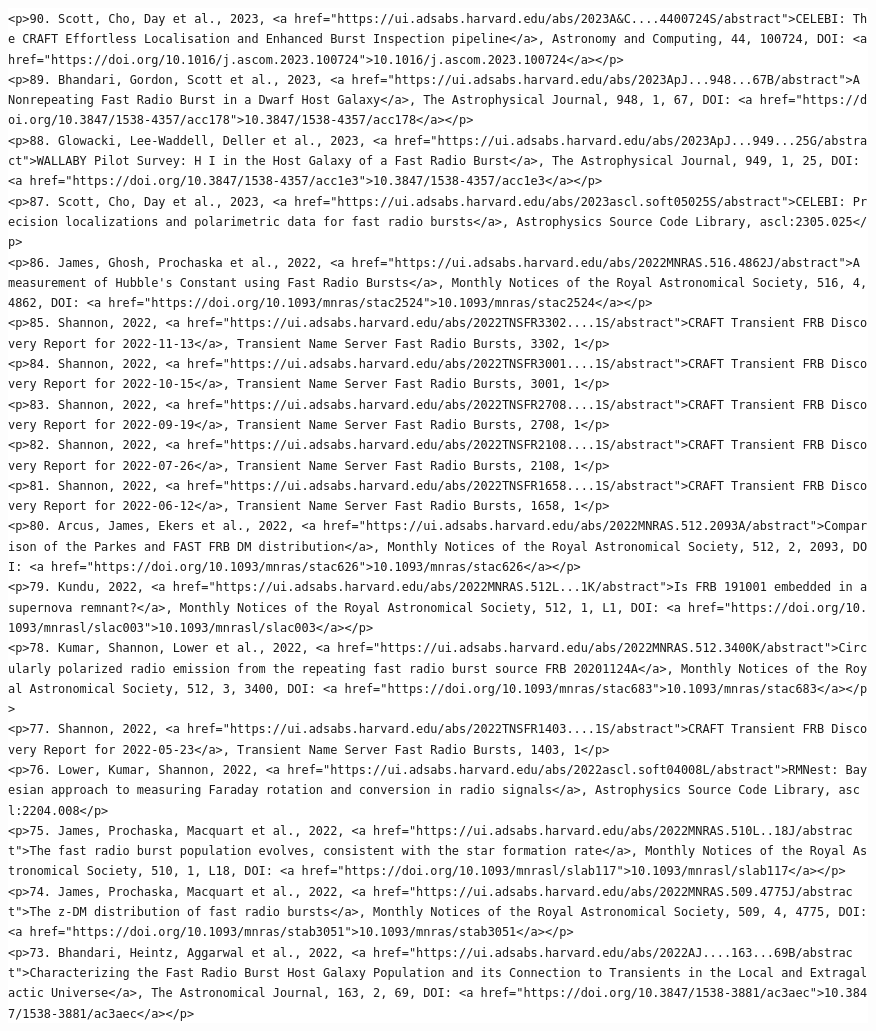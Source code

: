     <p>90. Scott, Cho, Day et al., 2023, <a href="https://ui.adsabs.harvard.edu/abs/2023A&C....4400724S/abstract">CELEBI: The CRAFT Effortless Localisation and Enhanced Burst Inspection pipeline</a>, Astronomy and Computing, 44, 100724, DOI: <a href="https://doi.org/10.1016/j.ascom.2023.100724">10.1016/j.ascom.2023.100724</a></p>
    <p>89. Bhandari, Gordon, Scott et al., 2023, <a href="https://ui.adsabs.harvard.edu/abs/2023ApJ...948...67B/abstract">A Nonrepeating Fast Radio Burst in a Dwarf Host Galaxy</a>, The Astrophysical Journal, 948, 1, 67, DOI: <a href="https://doi.org/10.3847/1538-4357/acc178">10.3847/1538-4357/acc178</a></p>
    <p>88. Glowacki, Lee-Waddell, Deller et al., 2023, <a href="https://ui.adsabs.harvard.edu/abs/2023ApJ...949...25G/abstract">WALLABY Pilot Survey: H I in the Host Galaxy of a Fast Radio Burst</a>, The Astrophysical Journal, 949, 1, 25, DOI: <a href="https://doi.org/10.3847/1538-4357/acc1e3">10.3847/1538-4357/acc1e3</a></p>
    <p>87. Scott, Cho, Day et al., 2023, <a href="https://ui.adsabs.harvard.edu/abs/2023ascl.soft05025S/abstract">CELEBI: Precision localizations and polarimetric data for fast radio bursts</a>, Astrophysics Source Code Library, ascl:2305.025</p>
    <p>86. James, Ghosh, Prochaska et al., 2022, <a href="https://ui.adsabs.harvard.edu/abs/2022MNRAS.516.4862J/abstract">A measurement of Hubble's Constant using Fast Radio Bursts</a>, Monthly Notices of the Royal Astronomical Society, 516, 4, 4862, DOI: <a href="https://doi.org/10.1093/mnras/stac2524">10.1093/mnras/stac2524</a></p>
    <p>85. Shannon, 2022, <a href="https://ui.adsabs.harvard.edu/abs/2022TNSFR3302....1S/abstract">CRAFT Transient FRB Discovery Report for 2022-11-13</a>, Transient Name Server Fast Radio Bursts, 3302, 1</p>
    <p>84. Shannon, 2022, <a href="https://ui.adsabs.harvard.edu/abs/2022TNSFR3001....1S/abstract">CRAFT Transient FRB Discovery Report for 2022-10-15</a>, Transient Name Server Fast Radio Bursts, 3001, 1</p>
    <p>83. Shannon, 2022, <a href="https://ui.adsabs.harvard.edu/abs/2022TNSFR2708....1S/abstract">CRAFT Transient FRB Discovery Report for 2022-09-19</a>, Transient Name Server Fast Radio Bursts, 2708, 1</p>
    <p>82. Shannon, 2022, <a href="https://ui.adsabs.harvard.edu/abs/2022TNSFR2108....1S/abstract">CRAFT Transient FRB Discovery Report for 2022-07-26</a>, Transient Name Server Fast Radio Bursts, 2108, 1</p>
    <p>81. Shannon, 2022, <a href="https://ui.adsabs.harvard.edu/abs/2022TNSFR1658....1S/abstract">CRAFT Transient FRB Discovery Report for 2022-06-12</a>, Transient Name Server Fast Radio Bursts, 1658, 1</p>
    <p>80. Arcus, James, Ekers et al., 2022, <a href="https://ui.adsabs.harvard.edu/abs/2022MNRAS.512.2093A/abstract">Comparison of the Parkes and FAST FRB DM distribution</a>, Monthly Notices of the Royal Astronomical Society, 512, 2, 2093, DOI: <a href="https://doi.org/10.1093/mnras/stac626">10.1093/mnras/stac626</a></p>
    <p>79. Kundu, 2022, <a href="https://ui.adsabs.harvard.edu/abs/2022MNRAS.512L...1K/abstract">Is FRB 191001 embedded in a supernova remnant?</a>, Monthly Notices of the Royal Astronomical Society, 512, 1, L1, DOI: <a href="https://doi.org/10.1093/mnrasl/slac003">10.1093/mnrasl/slac003</a></p>
    <p>78. Kumar, Shannon, Lower et al., 2022, <a href="https://ui.adsabs.harvard.edu/abs/2022MNRAS.512.3400K/abstract">Circularly polarized radio emission from the repeating fast radio burst source FRB 20201124A</a>, Monthly Notices of the Royal Astronomical Society, 512, 3, 3400, DOI: <a href="https://doi.org/10.1093/mnras/stac683">10.1093/mnras/stac683</a></p>
    <p>77. Shannon, 2022, <a href="https://ui.adsabs.harvard.edu/abs/2022TNSFR1403....1S/abstract">CRAFT Transient FRB Discovery Report for 2022-05-23</a>, Transient Name Server Fast Radio Bursts, 1403, 1</p>
    <p>76. Lower, Kumar, Shannon, 2022, <a href="https://ui.adsabs.harvard.edu/abs/2022ascl.soft04008L/abstract">RMNest: Bayesian approach to measuring Faraday rotation and conversion in radio signals</a>, Astrophysics Source Code Library, ascl:2204.008</p>
    <p>75. James, Prochaska, Macquart et al., 2022, <a href="https://ui.adsabs.harvard.edu/abs/2022MNRAS.510L..18J/abstract">The fast radio burst population evolves, consistent with the star formation rate</a>, Monthly Notices of the Royal Astronomical Society, 510, 1, L18, DOI: <a href="https://doi.org/10.1093/mnrasl/slab117">10.1093/mnrasl/slab117</a></p>
    <p>74. James, Prochaska, Macquart et al., 2022, <a href="https://ui.adsabs.harvard.edu/abs/2022MNRAS.509.4775J/abstract">The z-DM distribution of fast radio bursts</a>, Monthly Notices of the Royal Astronomical Society, 509, 4, 4775, DOI: <a href="https://doi.org/10.1093/mnras/stab3051">10.1093/mnras/stab3051</a></p>
    <p>73. Bhandari, Heintz, Aggarwal et al., 2022, <a href="https://ui.adsabs.harvard.edu/abs/2022AJ....163...69B/abstract">Characterizing the Fast Radio Burst Host Galaxy Population and its Connection to Transients in the Local and Extragalactic Universe</a>, The Astronomical Journal, 163, 2, 69, DOI: <a href="https://doi.org/10.3847/1538-3881/ac3aec">10.3847/1538-3881/ac3aec</a></p>